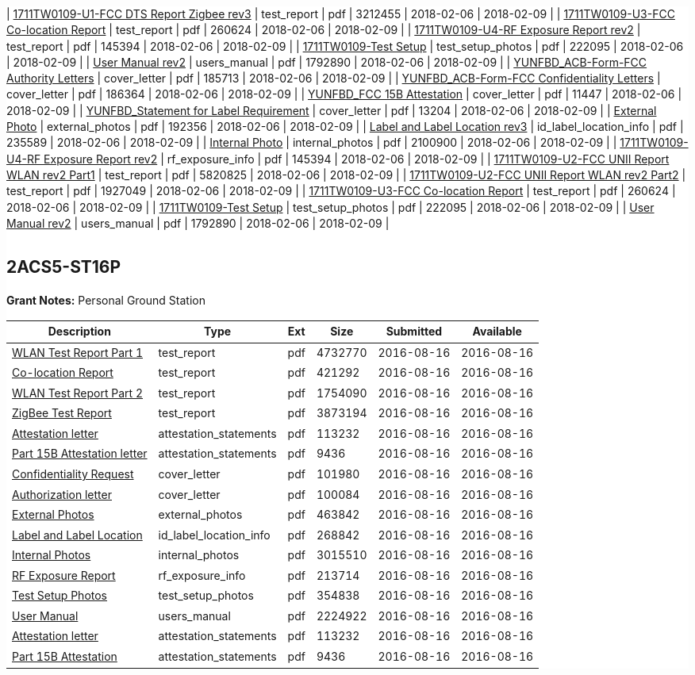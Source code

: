 | [1711TW0109-U1-FCC DTS Report Zigbee rev3](2ACS5-YUNFBD/2b6bffea454b2a52fb777686396da674/3741872.pdf) | test_report | pdf | 3212455 | 2018-02-06 | 2018-02-09 |
| [1711TW0109-U3-FCC Co-location Report](2ACS5-YUNFBD/2b6bffea454b2a52fb777686396da674/3741813.pdf) | test_report | pdf | 260624 | 2018-02-06 | 2018-02-09 |
| [1711TW0109-U4-RF Exposure Report rev2](2ACS5-YUNFBD/2b6bffea454b2a52fb777686396da674/3741816.pdf) | test_report | pdf | 145394 | 2018-02-06 | 2018-02-09 |
| [1711TW0109-Test Setup](2ACS5-YUNFBD/2b6bffea454b2a52fb777686396da674/3741814.pdf) | test_setup_photos | pdf | 222095 | 2018-02-06 | 2018-02-09 |
| [User Manual rev2](2ACS5-YUNFBD/2b6bffea454b2a52fb777686396da674/3741815.pdf) | users_manual | pdf | 1792890 | 2018-02-06 | 2018-02-09 |
| [YUNFBD_ACB-Form-FCC Authority Letters](2ACS5-YUNFBD/357f05fe360752d820cb405f88bda704/3741800.pdf) | cover_letter | pdf | 185713 | 2018-02-06 | 2018-02-09 |
| [YUNFBD_ACB-Form-FCC Confidentiality  Letters](2ACS5-YUNFBD/357f05fe360752d820cb405f88bda704/3741801.pdf) | cover_letter | pdf | 186364 | 2018-02-06 | 2018-02-09 |
| [YUNFBD_FCC 15B Attestation](2ACS5-YUNFBD/357f05fe360752d820cb405f88bda704/3741802.pdf) | cover_letter | pdf | 11447 | 2018-02-06 | 2018-02-09 |
| [YUNFBD_Statement for Label Requirement](2ACS5-YUNFBD/357f05fe360752d820cb405f88bda704/3743134.pdf) | cover_letter | pdf | 13204 | 2018-02-06 | 2018-02-09 |
| [External Photo](2ACS5-YUNFBD/357f05fe360752d820cb405f88bda704/3741803.pdf) | external_photos | pdf | 192356 | 2018-02-06 | 2018-02-09 |
| [Label and Label Location rev3](2ACS5-YUNFBD/357f05fe360752d820cb405f88bda704/3741805.pdf) | id_label_location_info | pdf | 235589 | 2018-02-06 | 2018-02-09 |
| [Internal Photo](2ACS5-YUNFBD/357f05fe360752d820cb405f88bda704/3741804.pdf) | internal_photos | pdf | 2100900 | 2018-02-06 | 2018-02-09 |
| [1711TW0109-U4-RF Exposure Report rev2](2ACS5-YUNFBD/357f05fe360752d820cb405f88bda704/3741816.pdf) | rf_exposure_info | pdf | 145394 | 2018-02-06 | 2018-02-09 |
| [1711TW0109-U2-FCC UNII Report WLAN rev2 Part1](2ACS5-YUNFBD/357f05fe360752d820cb405f88bda704/3741811.pdf) | test_report | pdf | 5820825 | 2018-02-06 | 2018-02-09 |
| [1711TW0109-U2-FCC UNII Report WLAN rev2 Part2](2ACS5-YUNFBD/357f05fe360752d820cb405f88bda704/3741812.pdf) | test_report | pdf | 1927049 | 2018-02-06 | 2018-02-09 |
| [1711TW0109-U3-FCC Co-location Report](2ACS5-YUNFBD/357f05fe360752d820cb405f88bda704/3741813.pdf) | test_report | pdf | 260624 | 2018-02-06 | 2018-02-09 |
| [1711TW0109-Test Setup](2ACS5-YUNFBD/357f05fe360752d820cb405f88bda704/3741814.pdf) | test_setup_photos | pdf | 222095 | 2018-02-06 | 2018-02-09 |
| [User Manual rev2](2ACS5-YUNFBD/357f05fe360752d820cb405f88bda704/3741815.pdf) | users_manual | pdf | 1792890 | 2018-02-06 | 2018-02-09 |
## 2ACS5-ST16P
**Grant Notes:** Personal Ground Station

| Description | Type | Ext | Size | Submitted | Available |
| ----------- | ---- | --- | ---- | --------- | --------- |
| [WLAN Test Report Part 1](2ACS5-ST16P/4e601dc19b739fcf9f977633c566b17c/3099954.pdf) | test_report | pdf | 4732770 | 2016-08-16 | 2016-08-16 |
| [Co-location Report](2ACS5-ST16P/4e601dc19b739fcf9f977633c566b17c/3099902.pdf) | test_report | pdf | 421292 | 2016-08-16 | 2016-08-16 |
| [WLAN Test Report Part 2](2ACS5-ST16P/4e601dc19b739fcf9f977633c566b17c/3099955.pdf) | test_report | pdf | 1754090 | 2016-08-16 | 2016-08-16 |
| [ZigBee Test Report](2ACS5-ST16P/4e601dc19b739fcf9f977633c566b17c/3099956.pdf) | test_report | pdf | 3873194 | 2016-08-16 | 2016-08-16 |
| [Attestation letter](2ACS5-ST16P/4e601dc19b739fcf9f977633c566b17c/3099903.pdf) | attestation_statements | pdf | 113232 | 2016-08-16 | 2016-08-16 |
| [Part 15B Attestation letter](2ACS5-ST16P/4e601dc19b739fcf9f977633c566b17c/3099905.pdf) | attestation_statements | pdf | 9436 | 2016-08-16 | 2016-08-16 |
| [Confidentiality Request](2ACS5-ST16P/4e601dc19b739fcf9f977633c566b17c/3099894.pdf) | cover_letter | pdf | 101980 | 2016-08-16 | 2016-08-16 |
| [Authorization letter](2ACS5-ST16P/4e601dc19b739fcf9f977633c566b17c/3099904.pdf) | cover_letter | pdf | 100084 | 2016-08-16 | 2016-08-16 |
| [External Photos](2ACS5-ST16P/4e601dc19b739fcf9f977633c566b17c/3099898.pdf) | external_photos | pdf | 463842 | 2016-08-16 | 2016-08-16 |
| [Label and Label Location](2ACS5-ST16P/4e601dc19b739fcf9f977633c566b17c/3099906.pdf) | id_label_location_info | pdf | 268842 | 2016-08-16 | 2016-08-16 |
| [Internal Photos](2ACS5-ST16P/4e601dc19b739fcf9f977633c566b17c/3099899.pdf) | internal_photos | pdf | 3015510 | 2016-08-16 | 2016-08-16 |
| [RF Exposure Report](2ACS5-ST16P/4e601dc19b739fcf9f977633c566b17c/3099901.pdf) | rf_exposure_info | pdf | 213714 | 2016-08-16 | 2016-08-16 |
| [Test Setup Photos](2ACS5-ST16P/4e601dc19b739fcf9f977633c566b17c/3099900.pdf) | test_setup_photos | pdf | 354838 | 2016-08-16 | 2016-08-16 |
| [User Manual](2ACS5-ST16P/4e601dc19b739fcf9f977633c566b17c/3099908.pdf) | users_manual | pdf | 2224922 | 2016-08-16 | 2016-08-16 |
| [Attestation letter](2ACS5-ST16P/25964e2f9fb98a92530b162878dc7037/3099903.pdf) | attestation_statements | pdf | 113232 | 2016-08-16 | 2016-08-16 |
| [Part 15B Attestation](2ACS5-ST16P/25964e2f9fb98a92530b162878dc7037/3099905.pdf) | attestation_statements | pdf | 9436 | 2016-08-16 | 2016-08-16 |